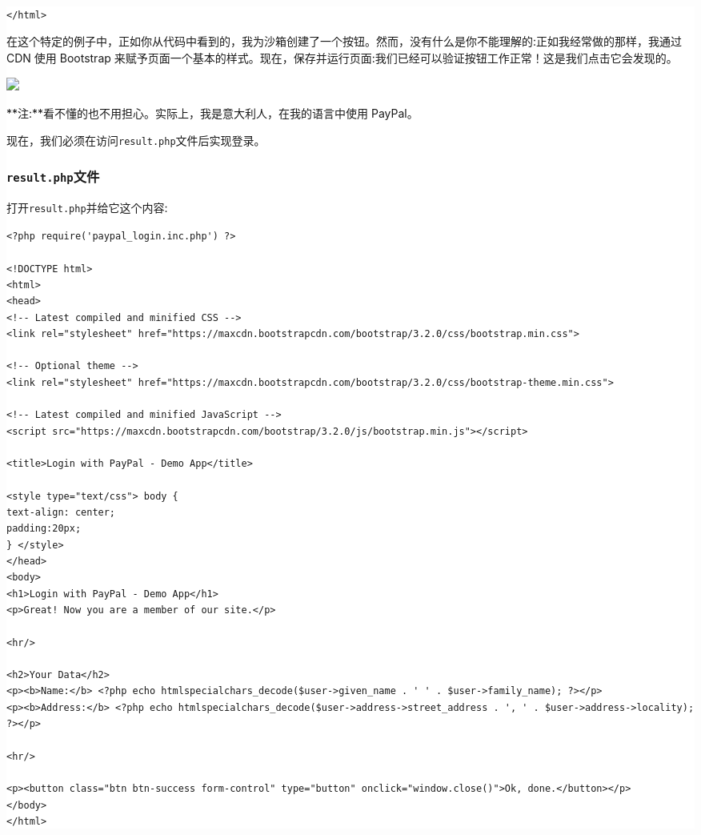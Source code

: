```
</html>
```

在这个特定的例子中，正如你从代码中看到的，我为沙箱创建了一个按钮。然而，没有什么是你不能理解的:正如我经常做的那样，我通过 CDN 使用 Bootstrap 来赋予页面一个基本的样式。现在，保存并运行页面:我们已经可以验证按钮工作正常！这是我们点击它会发现的。

![](../Images/2335d4fbc615ed7853abb2e8dddbc336.png)

**注:**看不懂的也不用担心。实际上，我是意大利人，在我的语言中使用 PayPal。

现在，我们必须在访问`result.php`文件后实现登录。

### `result.php`文件

打开`result.php`并给它这个内容:

```
<?php require('paypal_login.inc.php') ?>

<!DOCTYPE html>
<html>
<head>
<!-- Latest compiled and minified CSS -->
<link rel="stylesheet" href="https://maxcdn.bootstrapcdn.com/bootstrap/3.2.0/css/bootstrap.min.css">

<!-- Optional theme -->
<link rel="stylesheet" href="https://maxcdn.bootstrapcdn.com/bootstrap/3.2.0/css/bootstrap-theme.min.css">

<!-- Latest compiled and minified JavaScript -->
<script src="https://maxcdn.bootstrapcdn.com/bootstrap/3.2.0/js/bootstrap.min.js"></script>

<title>Login with PayPal - Demo App</title>

<style type="text/css"> body {
text-align: center;
padding:20px;
} </style>
</head>
<body>
<h1>Login with PayPal - Demo App</h1>
<p>Great! Now you are a member of our site.</p>

<hr/>

<h2>Your Data</h2>
<p><b>Name:</b> <?php echo htmlspecialchars_decode($user->given_name . ' ' . $user->family_name); ?></p>
<p><b>Address:</b> <?php echo htmlspecialchars_decode($user->address->street_address . ', ' . $user->address->locality); ?></p>

<hr/>

<p><button class="btn btn-success form-control" type="button" onclick="window.close()">Ok, done.</button></p>
</body>
</html>
```
